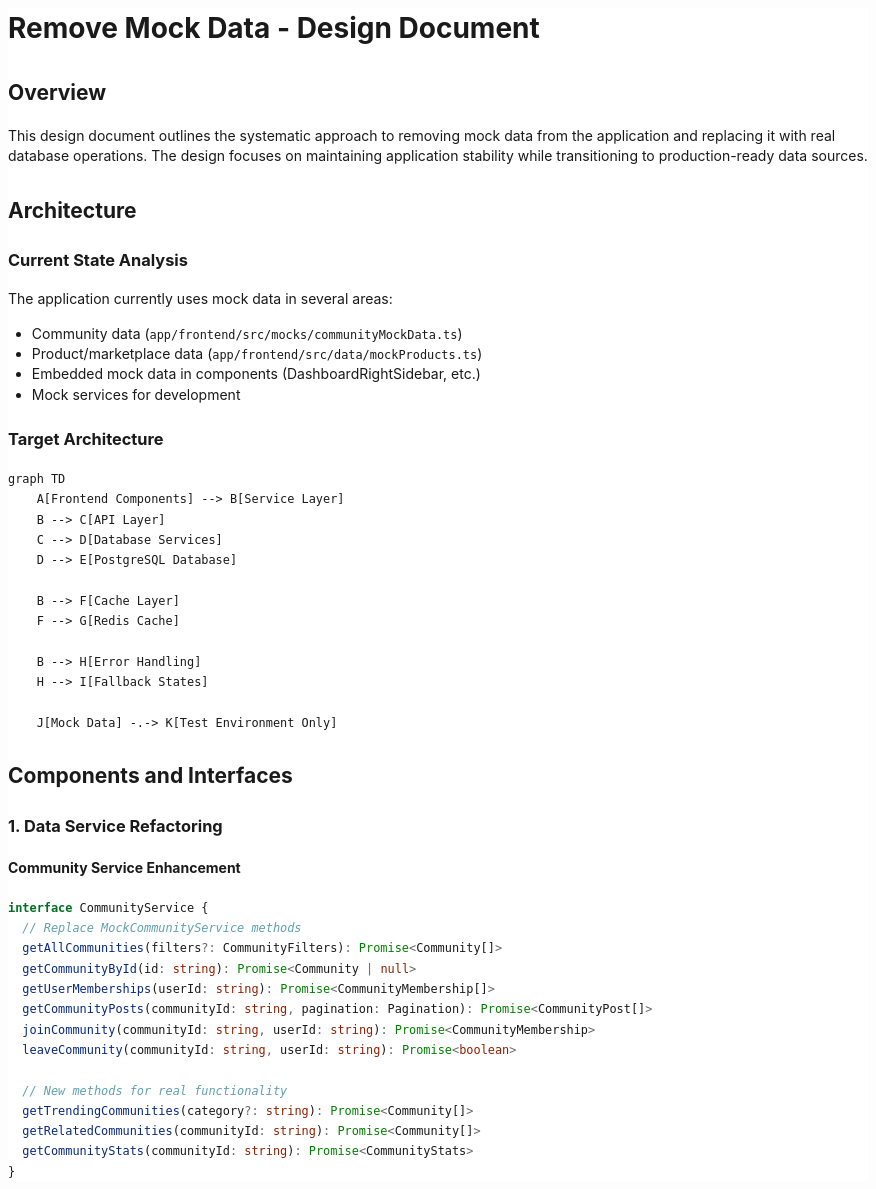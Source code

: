 # Remove Mock Data - Design Document

## Overview

This design document outlines the systematic approach to removing mock data from the application and replacing it with real database operations. The design focuses on maintaining application stability while transitioning to production-ready data sources.

## Architecture

### Current State Analysis

The application currently uses mock data in several areas:
- Community data (`app/frontend/src/mocks/communityMockData.ts`)
- Product/marketplace data (`app/frontend/src/data/mockProducts.ts`)
- Embedded mock data in components (DashboardRightSidebar, etc.)
- Mock services for development

### Target Architecture

```mermaid
graph TD
    A[Frontend Components] --> B[Service Layer]
    B --> C[API Layer]
    C --> D[Database Services]
    D --> E[PostgreSQL Database]
    
    B --> F[Cache Layer]
    F --> G[Redis Cache]
    
    B --> H[Error Handling]
    H --> I[Fallback States]
    
    J[Mock Data] -.-> K[Test Environment Only]
```

## Components and Interfaces

### 1. Data Service Refactoring

#### Community Service Enhancement
```typescript
interface CommunityService {
  // Replace MockCommunityService methods
  getAllCommunities(filters?: CommunityFilters): Promise<Community[]>
  getCommunityById(id: string): Promise<Community | null>
  getUserMemberships(userId: string): Promise<CommunityMembership[]>
  getCommunityPosts(communityId: string, pagination: Pagination): Promise<CommunityPost[]>
  joinCommunity(communityId: string, userId: string): Promise<CommunityMembership>
  leaveCommunity(communityId: string, userId: string): Promise<boolean>
  
  // New methods for real functionality
  getTrendingCommunities(category?: string): Promise<Community[]>
  getRelatedCommunities(communityId: string): Promise<Community[]>
  getCommunityStats(communityId: string): Promise<CommunityStats>
}
```
